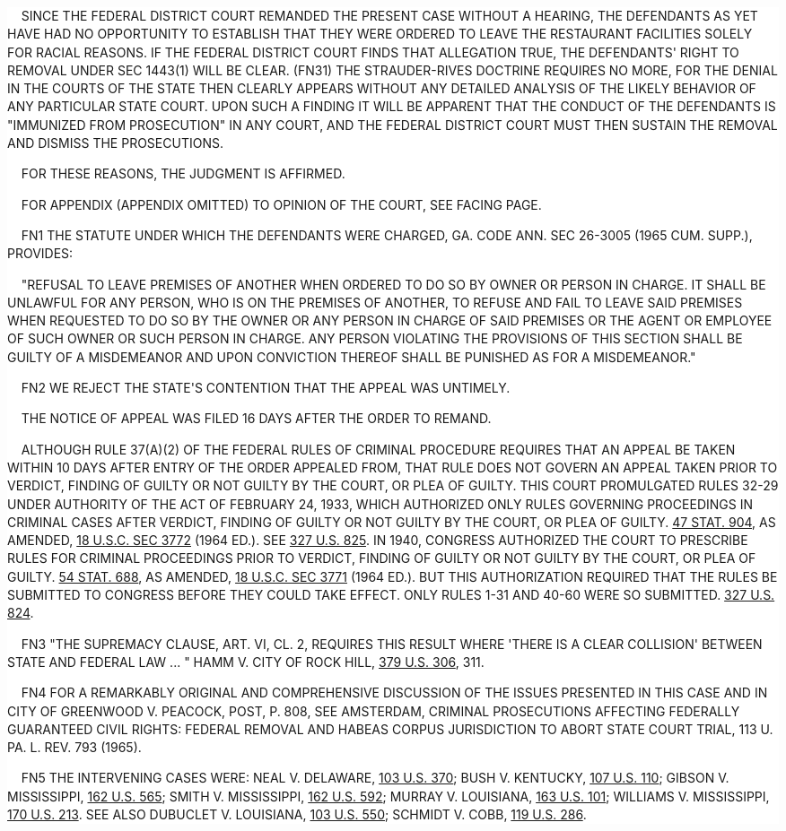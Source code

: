     SINCE THE FEDERAL DISTRICT COURT REMANDED THE PRESENT CASE WITHOUT A HEARING, THE DEFENDANTS AS YET HAVE HAD NO OPPORTUNITY TO ESTABLISH THAT THEY WERE ORDERED TO LEAVE THE RESTAURANT FACILITIES SOLELY FOR RACIAL REASONS.  IF THE FEDERAL DISTRICT COURT FINDS THAT ALLEGATION TRUE, THE DEFENDANTS' RIGHT TO REMOVAL UNDER SEC 1443(1) WILL BE CLEAR.  (FN31)  THE STRAUDER-RIVES DOCTRINE REQUIRES NO MORE, FOR THE DENIAL IN THE COURTS OF THE STATE THEN CLEARLY APPEARS WITHOUT ANY DETAILED ANALYSIS OF THE LIKELY BEHAVIOR OF ANY PARTICULAR STATE COURT.  UPON SUCH A FINDING IT WILL BE APPARENT THAT THE CONDUCT OF THE DEFENDANTS IS "IMMUNIZED FROM PROSECUTION" IN ANY COURT, AND THE FEDERAL DISTRICT COURT MUST THEN SUSTAIN THE REMOVAL AND DISMISS THE PROSECUTIONS.

    FOR THESE REASONS, THE JUDGMENT IS AFFIRMED.

    FOR APPENDIX (APPENDIX OMITTED) TO OPINION OF THE COURT, SEE FACING PAGE.

    FN1  THE STATUTE UNDER WHICH THE DEFENDANTS WERE CHARGED, GA. CODE ANN. SEC 26-3005 (1965 CUM. SUPP.), PROVIDES:

    "REFUSAL TO LEAVE PREMISES OF ANOTHER WHEN ORDERED TO DO SO BY OWNER OR PERSON IN CHARGE.  IT SHALL BE UNLAWFUL FOR ANY PERSON, WHO IS ON THE PREMISES OF ANOTHER, TO REFUSE AND FAIL TO LEAVE SAID PREMISES WHEN REQUESTED TO DO SO BY THE OWNER OR ANY PERSON IN CHARGE OF SAID PREMISES OR THE AGENT OR EMPLOYEE OF SUCH OWNER OR SUCH PERSON IN CHARGE.  ANY PERSON VIOLATING THE PROVISIONS OF THIS SECTION SHALL BE GUILTY OF A MISDEMEANOR AND UPON CONVICTION THEREOF SHALL BE PUNISHED AS FOR A MISDEMEANOR."

    FN2  WE REJECT THE STATE'S CONTENTION THAT THE APPEAL WAS UNTIMELY.

    THE NOTICE OF APPEAL WAS FILED 16 DAYS AFTER THE ORDER TO REMAND.

    ALTHOUGH RULE 37(A)(2) OF THE FEDERAL RULES OF CRIMINAL PROCEDURE REQUIRES THAT AN APPEAL BE TAKEN WITHIN 10 DAYS AFTER ENTRY OF THE ORDER APPEALED FROM, THAT RULE DOES NOT GOVERN AN APPEAL TAKEN PRIOR TO VERDICT, FINDING OF GUILTY OR NOT GUILTY BY THE COURT, OR PLEA OF GUILTY.  THIS COURT PROMULGATED RULES 32-29 UNDER AUTHORITY OF THE ACT OF FEBRUARY 24, 1933, WHICH AUTHORIZED ONLY RULES GOVERNING PROCEEDINGS IN CRIMINAL CASES AFTER VERDICT, FINDING OF GUILTY OR NOT GUILTY BY THE COURT, OR PLEA OF GUILTY.  [47 STAT. 904][/us/stat/47/904], AS AMENDED, [18 U.S.C. SEC 3772][/us/usc/t18/s3772] (1964 ED.).  SEE [327 U.S. 825][/us/courts/scotus/usReporter/327/825].  IN 1940, CONGRESS AUTHORIZED THE COURT TO PRESCRIBE RULES FOR CRIMINAL PROCEEDINGS PRIOR TO VERDICT, FINDING OF GUILTY OR NOT GUILTY BY THE COURT, OR PLEA OF GUILTY.  [54 STAT. 688][/us/stat/54/688], AS AMENDED, [18 U.S.C. SEC 3771][/us/usc/t18/s3771] (1964 ED.).  BUT THIS AUTHORIZATION REQUIRED THAT THE RULES BE SUBMITTED TO CONGRESS BEFORE THEY COULD TAKE EFFECT.  ONLY RULES 1-31 AND 40-60 WERE SO SUBMITTED.  [327 U.S. 824][/us/courts/scotus/usReporter/327/824].

    FN3  "THE SUPREMACY CLAUSE, ART. VI, CL. 2, REQUIRES THIS RESULT WHERE 'THERE IS A CLEAR COLLISION' BETWEEN STATE AND FEDERAL LAW  ... "  HAMM V. CITY OF ROCK HILL, [379 U.S. 306][/us/courts/scotus/usReporter/379/306], 311.

    FN4  FOR A REMARKABLY ORIGINAL AND COMPREHENSIVE DISCUSSION OF THE ISSUES PRESENTED IN THIS CASE AND IN CITY OF GREENWOOD V. PEACOCK, POST, P. 808, SEE AMSTERDAM, CRIMINAL PROSECUTIONS AFFECTING FEDERALLY GUARANTEED CIVIL RIGHTS:  FEDERAL REMOVAL AND HABEAS CORPUS JURISDICTION TO ABORT STATE COURT TRIAL, 113 U. PA. L. REV. 793 (1965).

    FN5  THE INTERVENING CASES WERE:  NEAL V. DELAWARE, [103 U.S. 370][/us/courts/scotus/usReporter/103/370]; BUSH V. KENTUCKY, [107 U.S. 110][/us/courts/scotus/usReporter/107/110]; GIBSON V. MISSISSIPPI, [162 U.S. 565][/us/courts/scotus/usReporter/162/565]; SMITH V. MISSISSIPPI, [162 U.S. 592][/us/courts/scotus/usReporter/162/592]; MURRAY V. LOUISIANA, [163 U.S. 101][/us/courts/scotus/usReporter/163/101]; WILLIAMS V. MISSISSIPPI, [170 U.S. 213][/us/courts/scotus/usReporter/170/213].  SEE ALSO DUBUCLET V. LOUISIANA, [103 U.S. 550][/us/courts/scotus/usReporter/103/550]; SCHMIDT V. COBB, [119 U.S. 286][/us/courts/scotus/usReporter/119/286].


[/us/courts/scotus/usReporter/384/780]: https://publicdocs.github.io/go/links?ns=uslm-x&ref=%2Fus%2Fcourts%2Fscotus%2FusReporter%2F384%2F780
[/us/usc/t28/s1443]: https://publicdocs.github.io/go/links?ns=uslm&ref=%2Fus%2Fusc%2Ft28%2Fs1443
[/us/courts/scotus/usReporter/379/306]: https://publicdocs.github.io/go/links?ns=uslm-x&ref=%2Fus%2Fcourts%2Fscotus%2FusReporter%2F379%2F306
[/us/courts/scotus/usReporter/100/303]: https://publicdocs.github.io/go/links?ns=uslm-x&ref=%2Fus%2Fcourts%2Fscotus%2FusReporter%2F100%2F303
[/us/courts/scotus/usReporter/100/313]: https://publicdocs.github.io/go/links?ns=uslm-x&ref=%2Fus%2Fcourts%2Fscotus%2FusReporter%2F100%2F313
[/us/usc/t28/s1443]: https://publicdocs.github.io/go/links?ns=uslm&ref=%2Fus%2Fusc%2Ft28%2Fs1443
[/us/usc/t28/s1443]: https://publicdocs.github.io/go/links?ns=uslm&ref=%2Fus%2Fusc%2Ft28%2Fs1443
[/us/stat/78/241]: https://publicdocs.github.io/go/links?ns=uslm&ref=%2Fus%2Fstat%2F78%2F241
[/us/courts/scotus/usReporter/379/306]: https://publicdocs.github.io/go/links?ns=uslm-x&ref=%2Fus%2Fcourts%2Fscotus%2FusReporter%2F379%2F306
[/us/courts/scotus/usReporter/382/808]: https://publicdocs.github.io/go/links?ns=uslm-x&ref=%2Fus%2Fcourts%2Fscotus%2FusReporter%2F382%2F808
[/us/stat/14/27]: https://publicdocs.github.io/go/links?ns=uslm&ref=%2Fus%2Fstat%2F14%2F27
[/us/courts/scotus/usReporter/100/303]: https://publicdocs.github.io/go/links?ns=uslm-x&ref=%2Fus%2Fcourts%2Fscotus%2FusReporter%2F100%2F303
[/us/courts/scotus/usReporter/100/313]: https://publicdocs.github.io/go/links?ns=uslm-x&ref=%2Fus%2Fcourts%2Fscotus%2FusReporter%2F100%2F313
[/us/courts/scotus/usReporter/201/1]: https://publicdocs.github.io/go/links?ns=uslm-x&ref=%2Fus%2Fcourts%2Fscotus%2FusReporter%2F201%2F1
[/us/stat/78/266]: https://publicdocs.github.io/go/links?ns=uslm&ref=%2Fus%2Fstat%2F78%2F266
[/us/usc/t28/s1447]: https://publicdocs.github.io/go/links?ns=uslm&ref=%2Fus%2Fusc%2Ft28%2Fs1447
[/us/stat/14/74]: https://publicdocs.github.io/go/links?ns=uslm&ref=%2Fus%2Fstat%2F14%2F74
[/us/usc/t42/s1983]: https://publicdocs.github.io/go/links?ns=uslm&ref=%2Fus%2Fusc%2Ft42%2Fs1983
[/us/courts/scotus/usReporter/162/565]: https://publicdocs.github.io/go/links?ns=uslm-x&ref=%2Fus%2Fcourts%2Fscotus%2FusReporter%2F162%2F565
[/us/courts/scotus/usReporter/201/1]: https://publicdocs.github.io/go/links?ns=uslm-x&ref=%2Fus%2Fcourts%2Fscotus%2FusReporter%2F201%2F1
[/us/usc/t28/s1443]: https://publicdocs.github.io/go/links?ns=uslm&ref=%2Fus%2Fusc%2Ft28%2Fs1443
[/us/stat/78/244]: https://publicdocs.github.io/go/links?ns=uslm&ref=%2Fus%2Fstat%2F78%2F244
[/us/courts/scotus/usReporter/379/306]: https://publicdocs.github.io/go/links?ns=uslm-x&ref=%2Fus%2Fcourts%2Fscotus%2FusReporter%2F379%2F306
[/us/stat/12/756]: https://publicdocs.github.io/go/links?ns=uslm&ref=%2Fus%2Fstat%2F12%2F756
[/us/usc/t42/s1981]: https://publicdocs.github.io/go/links?ns=uslm&ref=%2Fus%2Fusc%2Ft42%2Fs1981
[/us/courts/scotus/usReporter/103/370]: https://publicdocs.github.io/go/links?ns=uslm-x&ref=%2Fus%2Fcourts%2Fscotus%2FusReporter%2F103%2F370
[/us/courts/scotus/usReporter/107/110]: https://publicdocs.github.io/go/links?ns=uslm-x&ref=%2Fus%2Fcourts%2Fscotus%2FusReporter%2F107%2F110
[/us/courts/scotus/usReporter/201/1]: https://publicdocs.github.io/go/links?ns=uslm-x&ref=%2Fus%2Fcourts%2Fscotus%2FusReporter%2F201%2F1
[/us/courts/scotus/usReporter/162/565]: https://publicdocs.github.io/go/links?ns=uslm-x&ref=%2Fus%2Fcourts%2Fscotus%2FusReporter%2F162%2F565
[/us/courts/scotus/usReporter/379/306]: https://publicdocs.github.io/go/links?ns=uslm-x&ref=%2Fus%2Fcourts%2Fscotus%2FusReporter%2F379%2F306
[/us/stat/47/904]: https://publicdocs.github.io/go/links?ns=uslm&ref=%2Fus%2Fstat%2F47%2F904
[/us/usc/t18/s3772]: https://publicdocs.github.io/go/links?ns=uslm&ref=%2Fus%2Fusc%2Ft18%2Fs3772
[/us/courts/scotus/usReporter/327/825]: https://publicdocs.github.io/go/links?ns=uslm-x&ref=%2Fus%2Fcourts%2Fscotus%2FusReporter%2F327%2F825
[/us/stat/54/688]: https://publicdocs.github.io/go/links?ns=uslm&ref=%2Fus%2Fstat%2F54%2F688
[/us/usc/t18/s3771]: https://publicdocs.github.io/go/links?ns=uslm&ref=%2Fus%2Fusc%2Ft18%2Fs3771
[/us/courts/scotus/usReporter/327/824]: https://publicdocs.github.io/go/links?ns=uslm-x&ref=%2Fus%2Fcourts%2Fscotus%2FusReporter%2F327%2F824
[/us/courts/scotus/usReporter/379/306]: https://publicdocs.github.io/go/links?ns=uslm-x&ref=%2Fus%2Fcourts%2Fscotus%2FusReporter%2F379%2F306
[/us/courts/scotus/usReporter/103/370]: https://publicdocs.github.io/go/links?ns=uslm-x&ref=%2Fus%2Fcourts%2Fscotus%2FusReporter%2F103%2F370
[/us/courts/scotus/usReporter/107/110]: https://publicdocs.github.io/go/links?ns=uslm-x&ref=%2Fus%2Fcourts%2Fscotus%2FusReporter%2F107%2F110
[/us/courts/scotus/usReporter/162/565]: https://publicdocs.github.io/go/links?ns=uslm-x&ref=%2Fus%2Fcourts%2Fscotus%2FusReporter%2F162%2F565
[/us/courts/scotus/usReporter/162/592]: https://publicdocs.github.io/go/links?ns=uslm-x&ref=%2Fus%2Fcourts%2Fscotus%2FusReporter%2F162%2F592
[/us/courts/scotus/usReporter/163/101]: https://publicdocs.github.io/go/links?ns=uslm-x&ref=%2Fus%2Fcourts%2Fscotus%2FusReporter%2F163%2F101
[/us/courts/scotus/usReporter/170/213]: https://publicdocs.github.io/go/links?ns=uslm-x&ref=%2Fus%2Fcourts%2Fscotus%2FusReporter%2F170%2F213
[/us/courts/scotus/usReporter/103/550]: https://publicdocs.github.io/go/links?ns=uslm-x&ref=%2Fus%2Fcourts%2Fscotus%2FusReporter%2F103%2F550
[/us/courts/scotus/usReporter/119/286]: https://publicdocs.github.io/go/links?ns=uslm-x&ref=%2Fus%2Fcourts%2Fscotus%2FusReporter%2F119%2F286
[/us/stat/18/472]: https://publicdocs.github.io/go/links?ns=uslm&ref=%2Fus%2Fstat%2F18%2F472
[/us/stat/24/553]: https://publicdocs.github.io/go/links?ns=uslm&ref=%2Fus%2Fstat%2F24%2F553
[/us/courts/scotus/usReporter/292/25]: https://publicdocs.github.io/go/links?ns=uslm-x&ref=%2Fus%2Fcourts%2Fscotus%2FusReporter%2F292%2F25
[/us/courts/scotus/usReporter/137/451]: https://publicdocs.github.io/go/links?ns=uslm-x&ref=%2Fus%2Fcourts%2Fscotus%2FusReporter%2F137%2F451
[/us/usc/t28/s1447]: https://publicdocs.github.io/go/links?ns=uslm&ref=%2Fus%2Fusc%2Ft28%2Fs1447
[/us/usc/t28/s1447]: https://publicdocs.github.io/go/links?ns=uslm&ref=%2Fus%2Fusc%2Ft28%2Fs1447
[/us/usc/t28/s1443]: https://publicdocs.github.io/go/links?ns=uslm&ref=%2Fus%2Fusc%2Ft28%2Fs1443
[/us/usc/t28/s1447]: https://publicdocs.github.io/go/links?ns=uslm&ref=%2Fus%2Fusc%2Ft28%2Fs1447
[/us/stat/14/27]: https://publicdocs.github.io/go/links?ns=uslm&ref=%2Fus%2Fstat%2F14%2F27
[/us/stat/14/27]: https://publicdocs.github.io/go/links?ns=uslm&ref=%2Fus%2Fstat%2F14%2F27
[/us/stat/16/140]: https://publicdocs.github.io/go/links?ns=uslm&ref=%2Fus%2Fstat%2F16%2F140
[/us/stat/16/433]: https://publicdocs.github.io/go/links?ns=uslm&ref=%2Fus%2Fstat%2F16%2F433
[/us/stat/17/13]: https://publicdocs.github.io/go/links?ns=uslm&ref=%2Fus%2Fstat%2F17%2F13
[/us/usc/t42/s1983]: https://publicdocs.github.io/go/links?ns=uslm&ref=%2Fus%2Fusc%2Ft42%2Fs1983
[/us/courts/scotus/usReporter/379/306]: https://publicdocs.github.io/go/links?ns=uslm-x&ref=%2Fus%2Fcourts%2Fscotus%2FusReporter%2F379%2F306
[/us/courts/scotus/usReporter/381/618]: https://publicdocs.github.io/go/links?ns=uslm-x&ref=%2Fus%2Fcourts%2Fscotus%2FusReporter%2F381%2F618
[/us/stat/12/756]: https://publicdocs.github.io/go/links?ns=uslm&ref=%2Fus%2Fstat%2F12%2F756
[/us/stat/14/46]: https://publicdocs.github.io/go/links?ns=uslm&ref=%2Fus%2Fstat%2F14%2F46
[/us/courts/scotus/usReporter/100/257]: https://publicdocs.github.io/go/links?ns=uslm-x&ref=%2Fus%2Fcourts%2Fscotus%2FusReporter%2F100%2F257
[/us/stat/12/756]: https://publicdocs.github.io/go/links?ns=uslm&ref=%2Fus%2Fstat%2F12%2F756
[/us/stat/14/176]: https://publicdocs.github.io/go/links?ns=uslm&ref=%2Fus%2Fstat%2F14%2F176
[/us/stat/14/428]: https://publicdocs.github.io/go/links?ns=uslm&ref=%2Fus%2Fstat%2F14%2F428
[/us/courts/scotus/usReporter/100/313]: https://publicdocs.github.io/go/links?ns=uslm-x&ref=%2Fus%2Fcourts%2Fscotus%2FusReporter%2F100%2F313
[/us/courts/scotus/usReporter/148/107]: https://publicdocs.github.io/go/links?ns=uslm-x&ref=%2Fus%2Fcourts%2Fscotus%2FusReporter%2F148%2F107
[/us/usc/t28/s1446]: https://publicdocs.github.io/go/links?ns=uslm&ref=%2Fus%2Fusc%2Ft28%2Fs1446
[/us/courts/scotus/usReporter/162/565]: https://publicdocs.github.io/go/links?ns=uslm-x&ref=%2Fus%2Fcourts%2Fscotus%2FusReporter%2F162%2F565
[/us/courts/scotus/usReporter/162/592]: https://publicdocs.github.io/go/links?ns=uslm-x&ref=%2Fus%2Fcourts%2Fscotus%2FusReporter%2F162%2F592
[/us/courts/scotus/usReporter/163/101]: https://publicdocs.github.io/go/links?ns=uslm-x&ref=%2Fus%2Fcourts%2Fscotus%2FusReporter%2F163%2F101
[/us/courts/scotus/usReporter/170/213]: https://publicdocs.github.io/go/links?ns=uslm-x&ref=%2Fus%2Fcourts%2Fscotus%2FusReporter%2F170%2F213
[/us/courts/scotus/usReporter/103/550]: https://publicdocs.github.io/go/links?ns=uslm-x&ref=%2Fus%2Fcourts%2Fscotus%2FusReporter%2F103%2F550
[/us/courts/scotus/usReporter/119/286]: https://publicdocs.github.io/go/links?ns=uslm-x&ref=%2Fus%2Fcourts%2Fscotus%2FusReporter%2F119%2F286
[/us/courts/scotus/usReporter/201/1]: https://publicdocs.github.io/go/links?ns=uslm-x&ref=%2Fus%2Fcourts%2Fscotus%2FusReporter%2F201%2F1
[/us/usc/t28/s1443]: https://publicdocs.github.io/go/links?ns=uslm&ref=%2Fus%2Fusc%2Ft28%2Fs1443
[/us/stat/78/243]: https://publicdocs.github.io/go/links?ns=uslm&ref=%2Fus%2Fstat%2F78%2F243
[/us/usc/t42/s2000]: https://publicdocs.github.io/go/links?ns=uslm&ref=%2Fus%2Fusc%2Ft42%2Fs2000
[/us/stat/78/244]: https://publicdocs.github.io/go/links?ns=uslm&ref=%2Fus%2Fstat%2F78%2F244
[/us/usc/t42/s2000]: https://publicdocs.github.io/go/links?ns=uslm&ref=%2Fus%2Fusc%2Ft42%2Fs2000
[/us/courts/scotus/usReporter/379/306]: https://publicdocs.github.io/go/links?ns=uslm-x&ref=%2Fus%2Fcourts%2Fscotus%2FusReporter%2F379%2F306